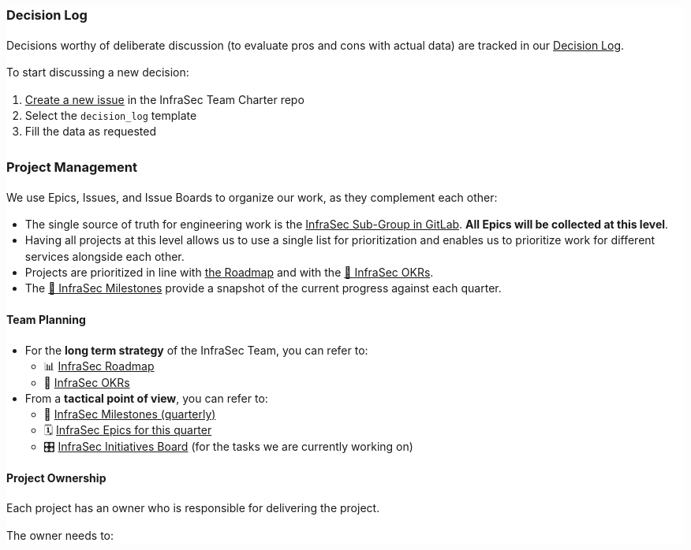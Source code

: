 
### Decision Log

Decisions worthy of deliberate discussion (to evaluate pros and cons with actual data) are tracked in our [Decision Log](https://gitlab.com/groups/gitlab-com/gl-security/security-operations/infrastructure-security/-/issues?scope=all&state=opened&label_name[]=%E2%98%81%EF%B8%8F%20InfraSec&label_name[]=InfraSec%3A%3Adecision).

To start discussing a new decision:

1. [Create a new issue](https://gitlab.com/gitlab-com/gl-security/security-operations/infrastructure-security/team-charter/-/issues/new?issuable_template=decision_log) in the InfraSec Team Charter repo
1. Select the `decision_log` template
1. Fill the data as requested

### Project Management

We use Epics, Issues, and Issue Boards to organize our work, as they complement each other:

- The single source of truth for engineering work is the [InfraSec Sub-Group in GitLab](https://gitlab.com/groups/gitlab-com/gl-security/security-operations/infrastructure-security/-/epics). **All Epics will be collected at this level**.
- Having all projects at this level allows us to use a single list for prioritization and enables us to prioritize
work for different services alongside each other.
- Projects are prioritized in line with [the Roadmap](https://docs.google.com/spreadsheets/d/1wFdCaQWd6cTrXp_N9cL6UA6XVhURrcVan8TUyBbV50U/edit#gid=0) and with the [🎯 InfraSec OKRs](https://gitlab.com/groups/gitlab-com/gl-security/security-operations/infrastructure-security/-/wikis/InfraSec-OKRs).
- The [🎯 InfraSec Milestones](https://gitlab.com/groups/gitlab-com/gl-security/security-operations/infrastructure-security/-/milestones/) provide a snapshot of the current progress against each quarter.

#### Team Planning

- For the **long term strategy** of the InfraSec Team, you can refer to:
    - 📊 [InfraSec Roadmap](https://docs.google.com/spreadsheets/d/1wFdCaQWd6cTrXp_N9cL6UA6XVhURrcVan8TUyBbV50U/edit)
    - 🎯 [InfraSec OKRs](https://gitlab.com/groups/gitlab-com/gl-security/security-operations/infrastructure-security/-/wikis/InfraSec-OKRs)
- From a **tactical point of view**, you can refer to:
    - 🎯 [InfraSec Milestones (quarterly)](https://gitlab.com/groups/gitlab-com/gl-security/security-operations/infrastructure-security/-/milestones/)
    - 🗓 [InfraSec Epics for this quarter](https://gitlab.com/groups/gitlab-com/gl-security/security-operations/infrastructure-security/-/epics?scope=all&utf8=%E2%9C%93&state=opened&label_name[]=InfraSec%3A%3Athis-quarter)
    - 🎛 [InfraSec Initiatives Board](https://gitlab.com/groups/gitlab-com/gl-security/security-operations/infrastructure-security/-/boards/2631020) (for the tasks we are currently working on)

#### Project Ownership

Each project has an owner who is responsible for delivering the project.

The owner needs to:
